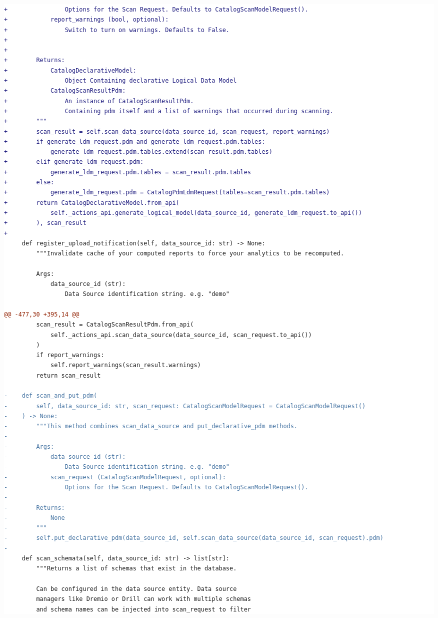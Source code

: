 ```diff
+                Options for the Scan Request. Defaults to CatalogScanModelRequest().
+            report_warnings (bool, optional):
+                Switch to turn on warnings. Defaults to False.
+
+
+        Returns:
+            CatalogDeclarativeModel:
+                Object Containing declarative Logical Data Model
+            CatalogScanResultPdm:
+                An instance of CatalogScanResultPdm.
+                Containing pdm itself and a list of warnings that occurred during scanning.
+        """
+        scan_result = self.scan_data_source(data_source_id, scan_request, report_warnings)
+        if generate_ldm_request.pdm and generate_ldm_request.pdm.tables:
+            generate_ldm_request.pdm.tables.extend(scan_result.pdm.tables)
+        elif generate_ldm_request.pdm:
+            generate_ldm_request.pdm.tables = scan_result.pdm.tables
+        else:
+            generate_ldm_request.pdm = CatalogPdmLdmRequest(tables=scan_result.pdm.tables)
+        return CatalogDeclarativeModel.from_api(
+            self._actions_api.generate_logical_model(data_source_id, generate_ldm_request.to_api())
+        ), scan_result
+
     def register_upload_notification(self, data_source_id: str) -> None:
         """Invalidate cache of your computed reports to force your analytics to be recomputed.
 
         Args:
             data_source_id (str):
                 Data Source identification string. e.g. "demo"
 
@@ -477,30 +395,14 @@
         scan_result = CatalogScanResultPdm.from_api(
             self._actions_api.scan_data_source(data_source_id, scan_request.to_api())
         )
         if report_warnings:
             self.report_warnings(scan_result.warnings)
         return scan_result
 
-    def scan_and_put_pdm(
-        self, data_source_id: str, scan_request: CatalogScanModelRequest = CatalogScanModelRequest()
-    ) -> None:
-        """This method combines scan_data_source and put_declarative_pdm methods.
-
-        Args:
-            data_source_id (str):
-                Data Source identification string. e.g. "demo"
-            scan_request (CatalogScanModelRequest, optional):
-                Options for the Scan Request. Defaults to CatalogScanModelRequest().
-
-        Returns:
-            None
-        """
-        self.put_declarative_pdm(data_source_id, self.scan_data_source(data_source_id, scan_request).pdm)
-
     def scan_schemata(self, data_source_id: str) -> list[str]:
         """Returns a list of schemas that exist in the database.
 
         Can be configured in the data source entity. Data source
         managers like Dremio or Drill can work with multiple schemas
         and schema names can be injected into scan_request to filter
```